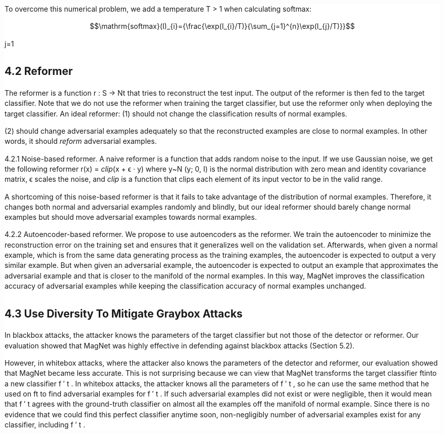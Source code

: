 To overcome this numerical problem, we add a temperature T > 1 when calculating softmax:

$$\mathrm{softmax}(I)_{i}={\frac{\exp(I_{i}/T)}{\sum_{j=1}^{n}\exp(I_{j}/T)}}$$

j=1

## 4.2 Reformer

The reformer is a function r : S → Nt that tries to reconstruct the test input. The output of the reformer is then fed to the target classifier. Note that we do not use the reformer when training the target classifier, but use the reformer only when deploying the target classifier. An ideal reformer:
(1) should not change the classification results of normal examples.

(2) should change adversarial examples adequately so that the reconstructed examples are close to normal examples. In other words, it should *reform* adversarial examples.

4.2.1 Noise-based reformer. A naive reformer is a function that adds random noise to the input. If we use Gaussian noise, we get the following reformer r(x) = *clip*(x + ϵ · y)
where y~N (y; 0, I) is the normal distribution with zero mean and identity covariance matrix, ϵ scales the noise, and *clip* is a function that clips each element of its input vector to be in the valid range.

A shortcoming of this noise-based reformer is that it fails to take advantage of the distribution of normal examples. Therefore, it changes both normal and adversarial examples randomly and blindly, but our ideal reformer should barely change normal examples but should move adversarial examples towards normal examples.

4.2.2 Autoencoder-based reformer. We propose to use autoencoders as the reformer. We train the autoencoder to minimize the reconstruction error on the training set and ensures that it generalizes well on the validation set. Afterwards, when given a normal example, which is from the same data generating process as the training examples, the autoencoder is expected to output a very similar example. But when given an adversarial example, the autoencoder is expected to output an example that approximates the adversarial example and that is closer to the manifold of the normal examples. In this way, MagNet improves the classification accuracy of adversarial examples while keeping the classification accuracy of normal examples unchanged.

## 4.3 Use Diversity To Mitigate Graybox Attacks

In blackbox attacks, the attacker knows the parameters of the target classifier but not those of the detector or reformer. Our evaluation showed that MagNet was highly effective in defending against blackbox attacks (Section 5.2).

However, in whitebox attacks, where the attacker also knows the parameters of the detector and reformer, our evaluation showed that MagNet became less accurate. This is not surprising because we can view that MagNet transforms the target classifier ftinto a new classifier f
′
t
. In whitebox attacks, the attacker knows all the parameters of f
′
t
, so he can use the same method that he used on ft to find adversarial examples for f
′
t
. If such adversarial examples did not exist or were negligible, then it would mean that f
′
t agrees with the ground-truth classifier on almost all the examples off the manifold of normal example. Since there is no evidence that we could find this perfect classifier anytime soon, non-negligibly number of adversarial examples exist for any classifier, including f
′
t
.
